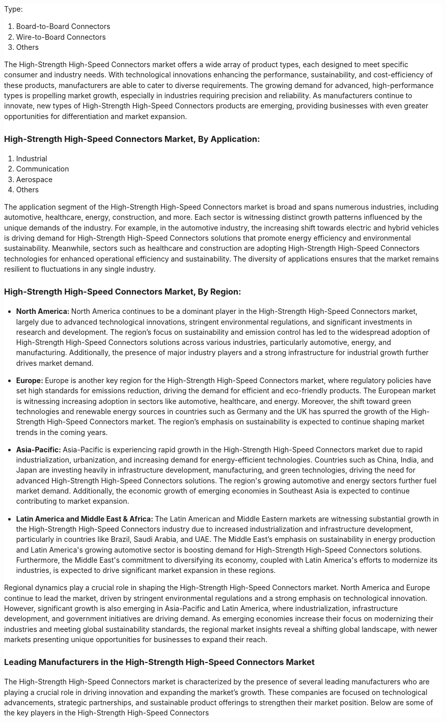 Type:<br /></strong></h3><ol><li>Board-to-Board Connectors<li> Wire-to-Board Connectors<li> Others</li></ol><p>The High-Strength High-Speed Connectors market offers a wide array of product types, each designed to meet specific consumer and industry needs. With technological innovations enhancing the performance, sustainability, and cost-efficiency of these products, manufacturers are able to cater to diverse requirements. The growing demand for advanced, high-performance types is propelling market growth, especially in industries requiring precision and reliability. As manufacturers continue to innovate, new types of High-Strength High-Speed Connectors products are emerging, providing businesses with even greater opportunities for differentiation and market expansion.</p><h3>High-Strength High-Speed Connectors Market,&nbsp;By Application:</h3><ol><li>Industrial<li> Communication<li> Aerospace<li> Others</li></ol><p>The application segment of the High-Strength High-Speed Connectors market is broad and spans numerous industries, including automotive, healthcare, energy, construction, and more. Each sector is witnessing distinct growth patterns influenced by the unique demands of the industry. For example, in the automotive industry, the increasing shift towards electric and hybrid vehicles is driving demand for High-Strength High-Speed Connectors solutions that promote energy efficiency and environmental sustainability. Meanwhile, sectors such as healthcare and construction are adopting High-Strength High-Speed Connectors technologies for enhanced operational efficiency and sustainability. The diversity of applications ensures that the market remains resilient to fluctuations in any single industry.</p><h3>High-Strength High-Speed Connectors Market, By Region:</h3><ul><li><p><strong>North America:&nbsp;</strong>North America continues to be a dominant player in the High-Strength High-Speed Connectors market, largely due to advanced technological innovations, stringent environmental regulations, and significant investments in research and development. The region&rsquo;s focus on sustainability and emission control has led to the widespread adoption of High-Strength High-Speed Connectors solutions across various industries, particularly automotive, energy, and manufacturing. Additionally, the presence of major industry players and a strong infrastructure for industrial growth further drives market demand.</p></li><li><p><strong><strong>Europe:&nbsp;</strong></strong>Europe is another key region for the High-Strength High-Speed Connectors market, where regulatory policies have set high standards for emissions reduction, driving the demand for efficient and eco-friendly products. The European market is witnessing increasing adoption in sectors like automotive, healthcare, and energy. Moreover, the shift toward green technologies and renewable energy sources in countries such as Germany and the UK has spurred the growth of the High-Strength High-Speed Connectors market. The region&rsquo;s emphasis on sustainability is expected to continue shaping market trends in the coming years.</p></li><li><p><strong><strong>Asia-Pacific:&nbsp;</strong></strong>Asia-Pacific is experiencing rapid growth in the High-Strength High-Speed Connectors market due to rapid industrialization, urbanization, and increasing demand for energy-efficient technologies. Countries such as China, India, and Japan are investing heavily in infrastructure development, manufacturing, and green technologies, driving the need for advanced High-Strength High-Speed Connectors solutions. The region's growing automotive and energy sectors further fuel market demand. Additionally, the economic growth of emerging economies in Southeast Asia is expected to continue contributing to market expansion.</p></li><li><p><strong><strong>Latin America and Middle East &amp; Africa:&nbsp;</strong></strong>The Latin American and Middle Eastern markets are witnessing substantial growth in the High-Strength High-Speed Connectors industry due to increased industrialization and infrastructure development, particularly in countries like Brazil, Saudi Arabia, and UAE. The Middle East&rsquo;s emphasis on sustainability in energy production and Latin America's growing automotive sector is boosting demand for High-Strength High-Speed Connectors solutions. Furthermore, the Middle East's commitment to diversifying its economy, coupled with Latin America's efforts to modernize its industries, is expected to drive significant market expansion in these regions.</p></li></ul><p>Regional dynamics play a crucial role in shaping the High-Strength High-Speed Connectors market. North America and Europe continue to lead the market, driven by stringent environmental regulations and a strong emphasis on technological innovation. However, significant growth is also emerging in Asia-Pacific and Latin America, where industrialization, infrastructure development, and government initiatives are driving demand. As emerging economies increase their focus on modernizing their industries and meeting global sustainability standards, the regional market insights reveal a shifting global landscape, with newer markets presenting unique opportunities for businesses to expand their reach.</p><h3><strong>Leading Manufacturers in the High-Strength High-Speed Connectors Market</strong></h3><p>The High-Strength High-Speed Connectors market is characterized by the presence of several leading manufacturers who are playing a crucial role in driving innovation and expanding the market&rsquo;s growth. These companies are focused on technological advancements, strategic partnerships, and sustainable product offerings to strengthen their market position. Below are some of the key players in the High-Strength High-Speed Connectors